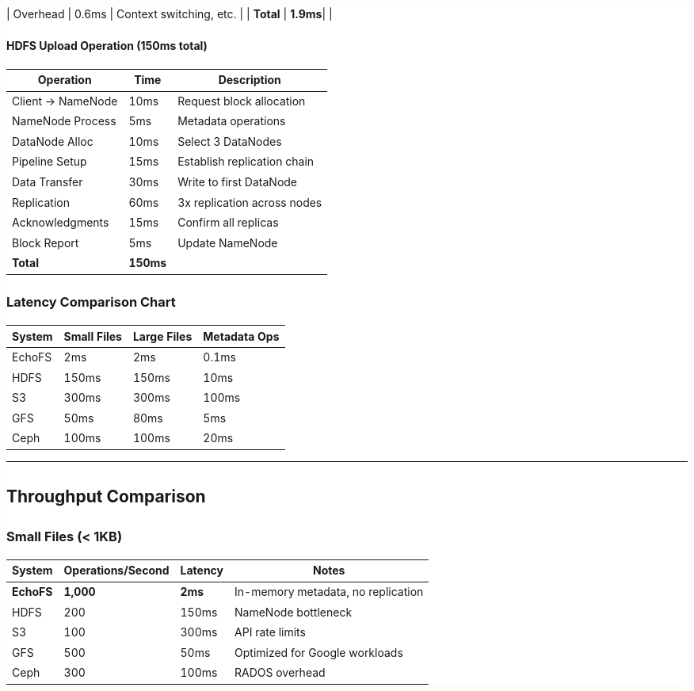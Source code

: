 | Overhead        | 0.6ms    | Context switching, etc.     |
| **Total**       | **1.9ms**|                             |

#### HDFS Upload Operation (150ms total)

| Operation       | Time     | Description                 |
|-----------------|----------|-----------------------------|
| Client → NameNode| 10ms     | Request block allocation    |
| NameNode Process| 5ms      | Metadata operations         |
| DataNode Alloc  | 10ms     | Select 3 DataNodes          |
| Pipeline Setup  | 15ms     | Establish replication chain |
| Data Transfer   | 30ms     | Write to first DataNode     |
| Replication     | 60ms     | 3x replication across nodes |
| Acknowledgments | 15ms     | Confirm all replicas        |
| Block Report    | 5ms      | Update NameNode             |
| **Total**       | **150ms**|                             |

### Latency Comparison Chart

| System | Small Files | Large Files | Metadata Ops |
|--------|-------------|-------------|--------------|
| EchoFS | 2ms         | 2ms         | 0.1ms        |
| HDFS   | 150ms       | 150ms       | 10ms         |
| S3     | 300ms       | 300ms       | 100ms        |
| GFS    | 50ms        | 80ms        | 5ms          |
| Ceph   | 100ms       | 100ms       | 20ms         |

---

## Throughput Comparison

### Small Files (< 1KB)

| System | Operations/Second | Latency | Notes |
|--------|------------------|---------|-------|
| **EchoFS** | **1,000** | **2ms** | In-memory metadata, no replication |
| HDFS | 200 | 150ms | NameNode bottleneck |
| S3 | 100 | 300ms | API rate limits |
| GFS | 500 | 50ms | Optimized for Google workloads |
| Ceph | 300 | 100ms | RADOS overhead |
